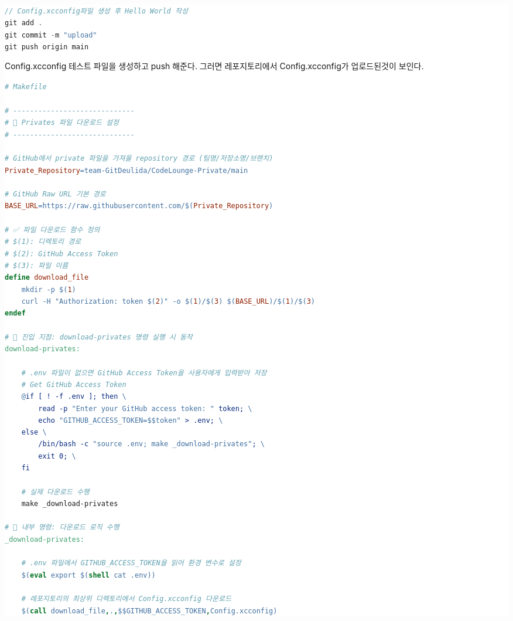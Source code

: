 ```swift
// Config.xcconfig파일 생성 후 Hello World 작성
git add .
git commit -m "upload"
git push origin main
```

Config.xcconfig 테스트 파일을 생성하고 push 해준다. 그러면 레포지토리에서 Config.xcconfig가 업로드된것이 보인다.

```makefile
# Makefile

# -----------------------------
# 📁 Privates 파일 다운로드 설정
# -----------------------------

# GitHub에서 private 파일을 가져올 repository 경로 (팀명/저장소명/브랜치)
Private_Repository=team-GitDeulida/CodeLounge-Private/main

# GitHub Raw URL 기본 경로
BASE_URL=https://raw.githubusercontent.com/$(Private_Repository)

# ✅ 파일 다운로드 함수 정의
# $(1): 디렉토리 경로
# $(2): GitHub Access Token
# $(3): 파일 이름
define download_file
	mkdir -p $(1)
	curl -H "Authorization: token $(2)" -o $(1)/$(3) $(BASE_URL)/$(1)/$(3)
endef

# 🏁 진입 지점: download-privates 명령 실행 시 동작
download-privates:

	# .env 파일이 없으면 GitHub Access Token을 사용자에게 입력받아 저장
	# Get GitHub Access Token
	@if [ ! -f .env ]; then \
		read -p "Enter your GitHub access token: " token; \
		echo "GITHUB_ACCESS_TOKEN=$$token" > .env; \
	else \
		/bin/bash -c "source .env; make _download-privates"; \
		exit 0; \
	fi

	# 실제 다운로드 수행
	make _download-privates

# 🔽 내부 명령: 다운로드 로직 수행
_download-privates:

	# .env 파일에서 GITHUB_ACCESS_TOKEN을 읽어 환경 변수로 설정
	$(eval export $(shell cat .env))

	# 레포지토리의 최상위 디렉토리에서 Config.xcconfig 다운로드
	$(call download_file,.,$$GITHUB_ACCESS_TOKEN,Config.xcconfig)
```
